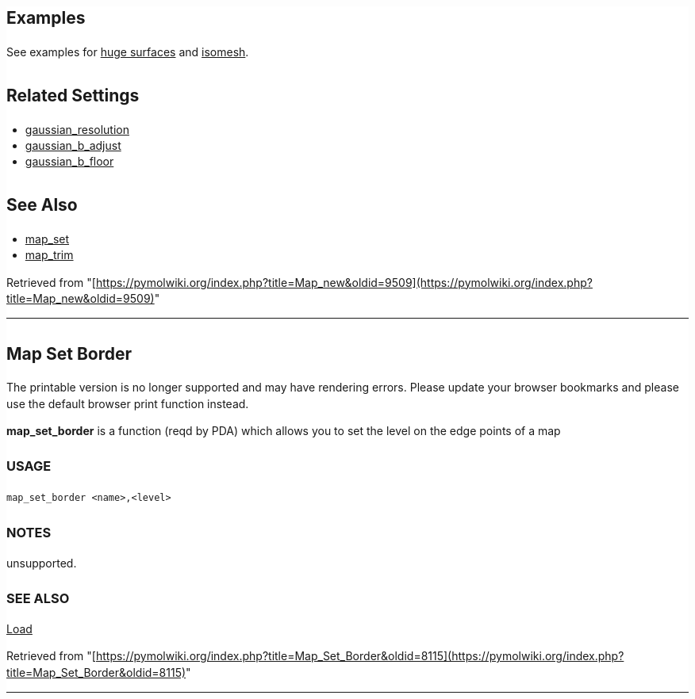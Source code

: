 

## Examples

See examples for [huge surfaces](/index.php/Huge_surfaces "Huge surfaces") and [isomesh](/index.php/Isomesh "Isomesh"). 

## Related Settings

  * [gaussian_resolution](/index.php?title=Gaussian_resolution&action=edit&redlink=1 "Gaussian resolution \(page does not exist\)")
  * [gaussian_b_adjust](/index.php?title=Gaussian_b_adjust&action=edit&redlink=1 "Gaussian b adjust \(page does not exist\)")
  * [gaussian_b_floor](/index.php?title=Gaussian_b_floor&action=edit&redlink=1 "Gaussian b floor \(page does not exist\)")



## See Also

  * [map_set](/index.php/Map_set "Map set")
  * [map_trim](/index.php/Map_Trim "Map Trim")



Retrieved from "[https://pymolwiki.org/index.php?title=Map_new&oldid=9509](https://pymolwiki.org/index.php?title=Map_new&oldid=9509)"


---

## Map Set Border

The printable version is no longer supported and may have rendering errors. Please update your browser bookmarks and please use the default browser print function instead.

**map_set_border** is a function (reqd by PDA) which allows you to set the level on the edge points of a map 

### USAGE
    
    
    map_set_border <name>,<level>
    

### NOTES

unsupported. 

### SEE ALSO

[Load](/index.php/Load "Load")

Retrieved from "[https://pymolwiki.org/index.php?title=Map_Set_Border&oldid=8115](https://pymolwiki.org/index.php?title=Map_Set_Border&oldid=8115)"


---